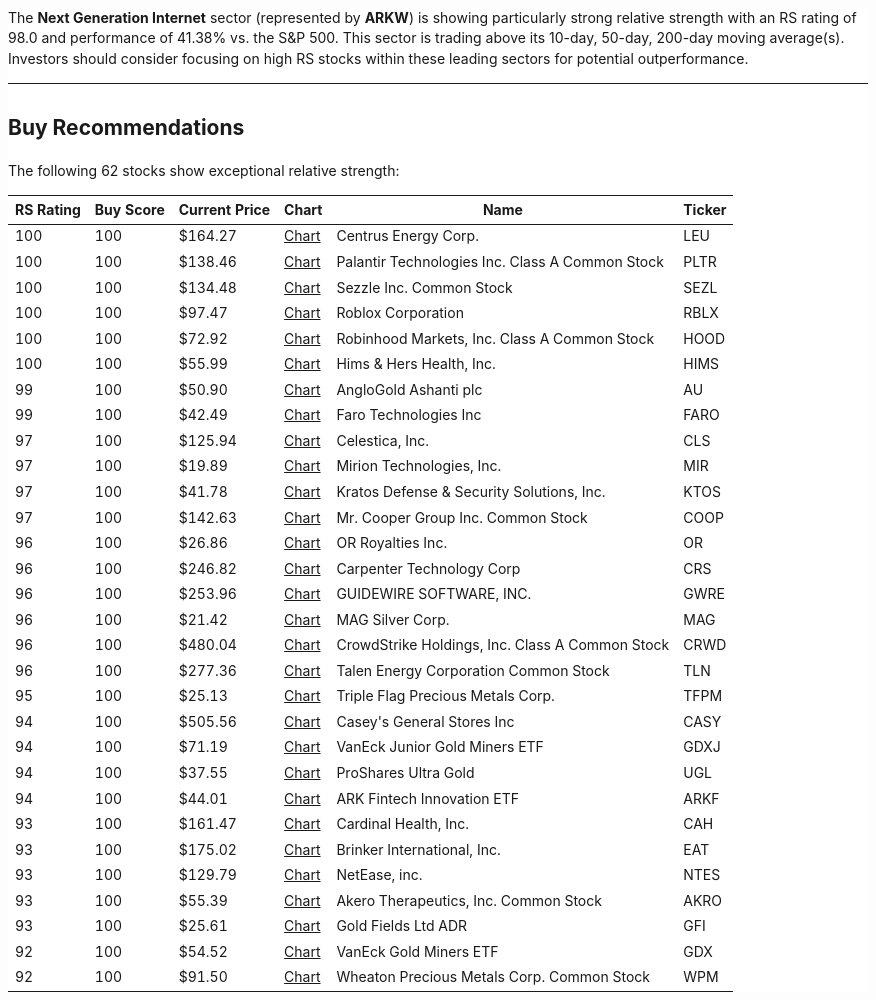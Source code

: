 The **Next Generation Internet** sector (represented by **ARKW**) is showing particularly strong relative strength with an RS rating of 98.0 and performance of 41.38% vs. the S&P 500. This sector is trading above its 10-day, 50-day, 200-day moving average(s). Investors should consider focusing on high RS stocks within these leading sectors for potential outperformance.

---

## **Buy Recommendations**

The following 62 stocks show exceptional relative strength:

| RS Rating | Buy Score | Current Price | Chart | Name | Ticker |
|-----------|-----------|---------------|-------|------|--------|
| 100 | 100 | $164.27 | [Chart](https://www.tradingview.com/chart/?symbol=LEU) | Centrus Energy Corp. | LEU |
| 100 | 100 | $138.46 | [Chart](https://www.tradingview.com/chart/?symbol=PLTR) | Palantir Technologies Inc. Class A Common Stock | PLTR |
| 100 | 100 | $134.48 | [Chart](https://www.tradingview.com/chart/?symbol=SEZL) | Sezzle Inc. Common Stock | SEZL |
| 100 | 100 | $97.47 | [Chart](https://www.tradingview.com/chart/?symbol=RBLX) | Roblox Corporation | RBLX |
| 100 | 100 | $72.92 | [Chart](https://www.tradingview.com/chart/?symbol=HOOD) | Robinhood Markets, Inc. Class A Common Stock | HOOD |
| 100 | 100 | $55.99 | [Chart](https://www.tradingview.com/chart/?symbol=HIMS) | Hims & Hers Health, Inc. | HIMS |
| 99 | 100 | $50.90 | [Chart](https://www.tradingview.com/chart/?symbol=AU) | AngloGold Ashanti plc | AU |
| 99 | 100 | $42.49 | [Chart](https://www.tradingview.com/chart/?symbol=FARO) | Faro Technologies Inc | FARO |
| 97 | 100 | $125.94 | [Chart](https://www.tradingview.com/chart/?symbol=CLS) | Celestica, Inc. | CLS |
| 97 | 100 | $19.89 | [Chart](https://www.tradingview.com/chart/?symbol=MIR) | Mirion Technologies, Inc. | MIR |
| 97 | 100 | $41.78 | [Chart](https://www.tradingview.com/chart/?symbol=KTOS) | Kratos Defense & Security Solutions, Inc. | KTOS |
| 97 | 100 | $142.63 | [Chart](https://www.tradingview.com/chart/?symbol=COOP) | Mr. Cooper Group Inc. Common Stock | COOP |
| 96 | 100 | $26.86 | [Chart](https://www.tradingview.com/chart/?symbol=OR) | OR Royalties Inc. | OR |
| 96 | 100 | $246.82 | [Chart](https://www.tradingview.com/chart/?symbol=CRS) | Carpenter Technology Corp | CRS |
| 96 | 100 | $253.96 | [Chart](https://www.tradingview.com/chart/?symbol=GWRE) | GUIDEWIRE SOFTWARE, INC. | GWRE |
| 96 | 100 | $21.42 | [Chart](https://www.tradingview.com/chart/?symbol=MAG) | MAG Silver Corp. | MAG |
| 96 | 100 | $480.04 | [Chart](https://www.tradingview.com/chart/?symbol=CRWD) | CrowdStrike Holdings, Inc. Class A Common Stock | CRWD |
| 96 | 100 | $277.36 | [Chart](https://www.tradingview.com/chart/?symbol=TLN) | Talen Energy Corporation Common Stock | TLN |
| 95 | 100 | $25.13 | [Chart](https://www.tradingview.com/chart/?symbol=TFPM) | Triple Flag Precious Metals Corp. | TFPM |
| 94 | 100 | $505.56 | [Chart](https://www.tradingview.com/chart/?symbol=CASY) | Casey's General Stores Inc | CASY |
| 94 | 100 | $71.19 | [Chart](https://www.tradingview.com/chart/?symbol=GDXJ) | VanEck Junior Gold Miners ETF | GDXJ |
| 94 | 100 | $37.55 | [Chart](https://www.tradingview.com/chart/?symbol=UGL) | ProShares Ultra Gold | UGL |
| 94 | 100 | $44.01 | [Chart](https://www.tradingview.com/chart/?symbol=ARKF) | ARK Fintech Innovation ETF | ARKF |
| 93 | 100 | $161.47 | [Chart](https://www.tradingview.com/chart/?symbol=CAH) | Cardinal Health, Inc. | CAH |
| 93 | 100 | $175.02 | [Chart](https://www.tradingview.com/chart/?symbol=EAT) | Brinker International, Inc. | EAT |
| 93 | 100 | $129.79 | [Chart](https://www.tradingview.com/chart/?symbol=NTES) | NetEase, inc. | NTES |
| 93 | 100 | $55.39 | [Chart](https://www.tradingview.com/chart/?symbol=AKRO) | Akero Therapeutics, Inc. Common Stock | AKRO |
| 93 | 100 | $25.61 | [Chart](https://www.tradingview.com/chart/?symbol=GFI) | Gold Fields Ltd ADR | GFI |
| 92 | 100 | $54.52 | [Chart](https://www.tradingview.com/chart/?symbol=GDX) | VanEck Gold Miners ETF | GDX |
| 92 | 100 | $91.50 | [Chart](https://www.tradingview.com/chart/?symbol=WPM) | Wheaton Precious Metals Corp. Common Stock | WPM |